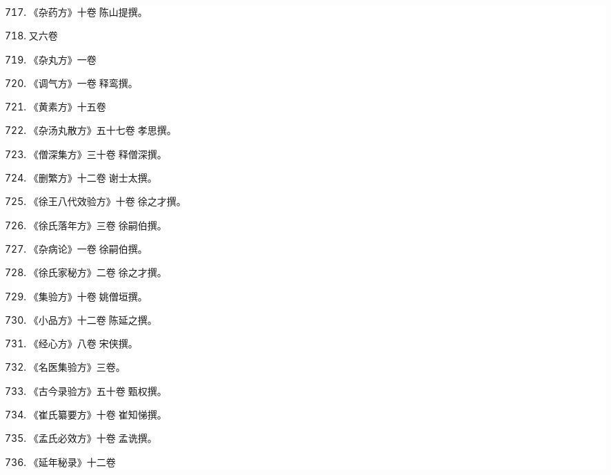 717. <span id="志第二十七_经籍下-717"></span>
《杂药方》十卷 陈山提撰。

718. <span id="志第二十七_经籍下-718"></span>
又六卷

719. <span id="志第二十七_经籍下-719"></span>
《杂丸方》一卷

720. <span id="志第二十七_经籍下-720"></span>
《调气方》一卷 释鸾撰。

721. <span id="志第二十七_经籍下-721"></span>
《黄素方》十五卷

722. <span id="志第二十七_经籍下-722"></span>
《杂汤丸散方》五十七卷 孝思撰。

723. <span id="志第二十七_经籍下-723"></span>
《僧深集方》三十卷 释僧深撰。

724. <span id="志第二十七_经籍下-724"></span>
《删繁方》十二卷 谢士太撰。

725. <span id="志第二十七_经籍下-725"></span>
《徐王八代效验方》十卷 徐之才撰。

726. <span id="志第二十七_经籍下-726"></span>
《徐氏落年方》三卷 徐嗣伯撰。

727. <span id="志第二十七_经籍下-727"></span>
《杂病论》一卷 徐嗣伯撰。

728. <span id="志第二十七_经籍下-728"></span>
《徐氏家秘方》二卷 徐之才撰。

729. <span id="志第二十七_经籍下-729"></span>
《集验方》十卷 姚僧垣撰。

730. <span id="志第二十七_经籍下-730"></span>
《小品方》十二卷 陈延之撰。

731. <span id="志第二十七_经籍下-731"></span>
《经心方》八卷 宋侠撰。

732. <span id="志第二十七_经籍下-732"></span>
《名医集验方》三卷。

733. <span id="志第二十七_经籍下-733"></span>
《古今录验方》五十卷 甄权撰。

734. <span id="志第二十七_经籍下-734"></span>
《崔氏纂要方》十卷 崔知悌撰。

735. <span id="志第二十七_经籍下-735"></span>
《孟氏必效方》十卷 孟诜撰。

736. <span id="志第二十七_经籍下-736"></span>
《延年秘录》十二卷
